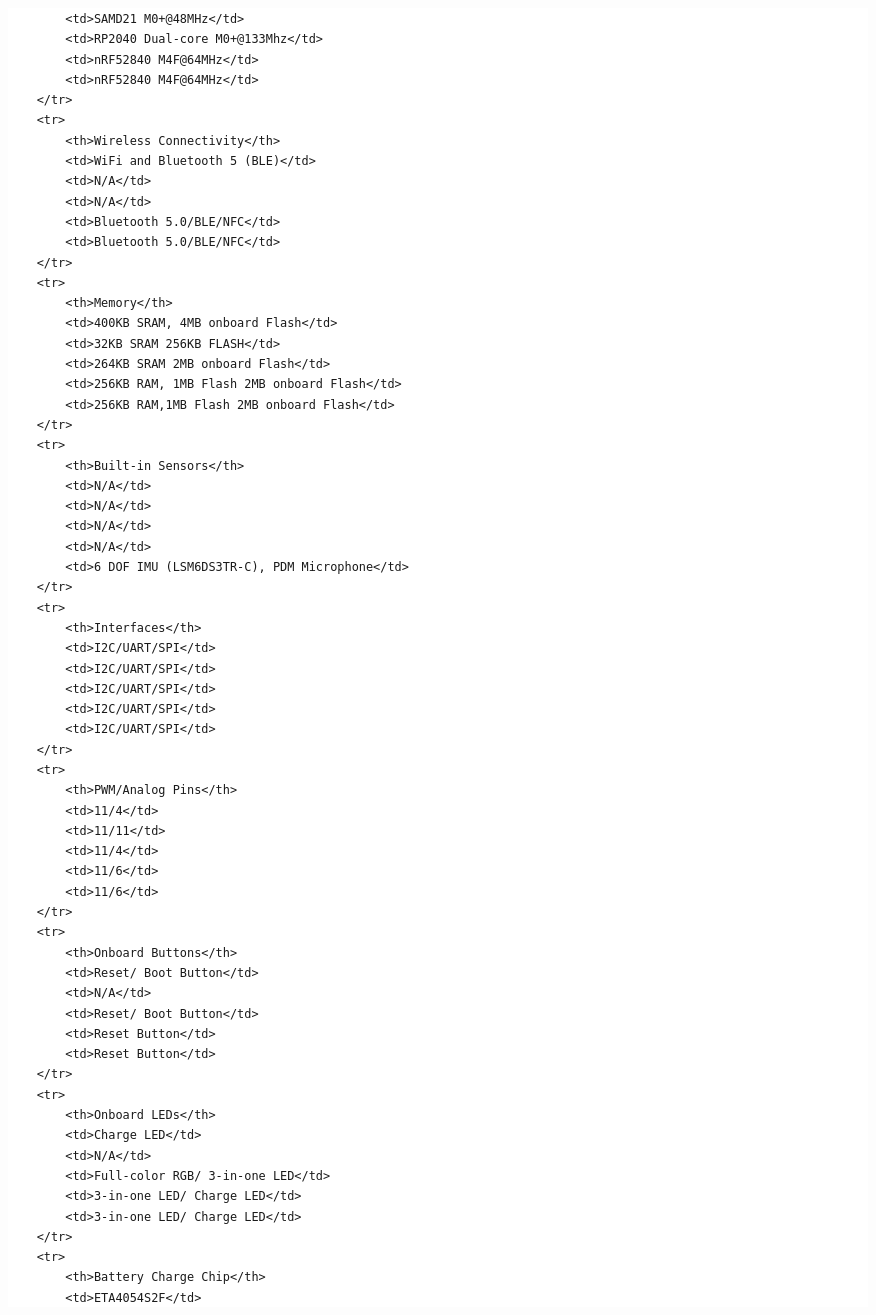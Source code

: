             <td>SAMD21 M0+@48MHz</td>
            <td>RP2040 Dual-core M0+@133Mhz</td>
            <td>nRF52840 M4F@64MHz</td>
            <td>nRF52840 M4F@64MHz</td>
        </tr>
        <tr>
            <th>Wireless Connectivity</th>
            <td>WiFi and Bluetooth 5 (BLE)</td>
            <td>N/A</td>
            <td>N/A</td>
            <td>Bluetooth 5.0/BLE/NFC</td>
            <td>Bluetooth 5.0/BLE/NFC</td>
        </tr>
        <tr>
            <th>Memory</th>
            <td>400KB SRAM, 4MB onboard Flash</td>
            <td>32KB SRAM 256KB FLASH</td>
            <td>264KB SRAM 2MB onboard Flash</td>
            <td>256KB RAM, 1MB Flash 2MB onboard Flash</td>
            <td>256KB RAM,1MB Flash 2MB onboard Flash</td>
        </tr>
        <tr>
            <th>Built-in Sensors</th>
            <td>N/A</td>
            <td>N/A</td>
            <td>N/A</td>
            <td>N/A</td>
            <td>6 DOF IMU (LSM6DS3TR-C), PDM Microphone</td>
        </tr>
        <tr>
            <th>Interfaces</th>
            <td>I2C/UART/SPI</td>
            <td>I2C/UART/SPI</td>
            <td>I2C/UART/SPI</td>
            <td>I2C/UART/SPI</td>
            <td>I2C/UART/SPI</td>
        </tr>
        <tr>
            <th>PWM/Analog Pins</th>
            <td>11/4</td>
            <td>11/11</td>
            <td>11/4</td>
            <td>11/6</td>
            <td>11/6</td>
        </tr>
        <tr>
            <th>Onboard Buttons</th>
            <td>Reset/ Boot Button</td>
            <td>N/A</td>
            <td>Reset/ Boot Button</td>
            <td>Reset Button</td>
            <td>Reset Button</td>
        </tr>
        <tr>
            <th>Onboard LEDs</th>
            <td>Charge LED</td>
            <td>N/A</td>
            <td>Full-color RGB/ 3-in-one LED</td>
            <td>3-in-one LED/ Charge LED</td>
            <td>3-in-one LED/ Charge LED</td>
        </tr>
        <tr>
            <th>Battery Charge Chip</th>
            <td>ETA4054S2F</td>